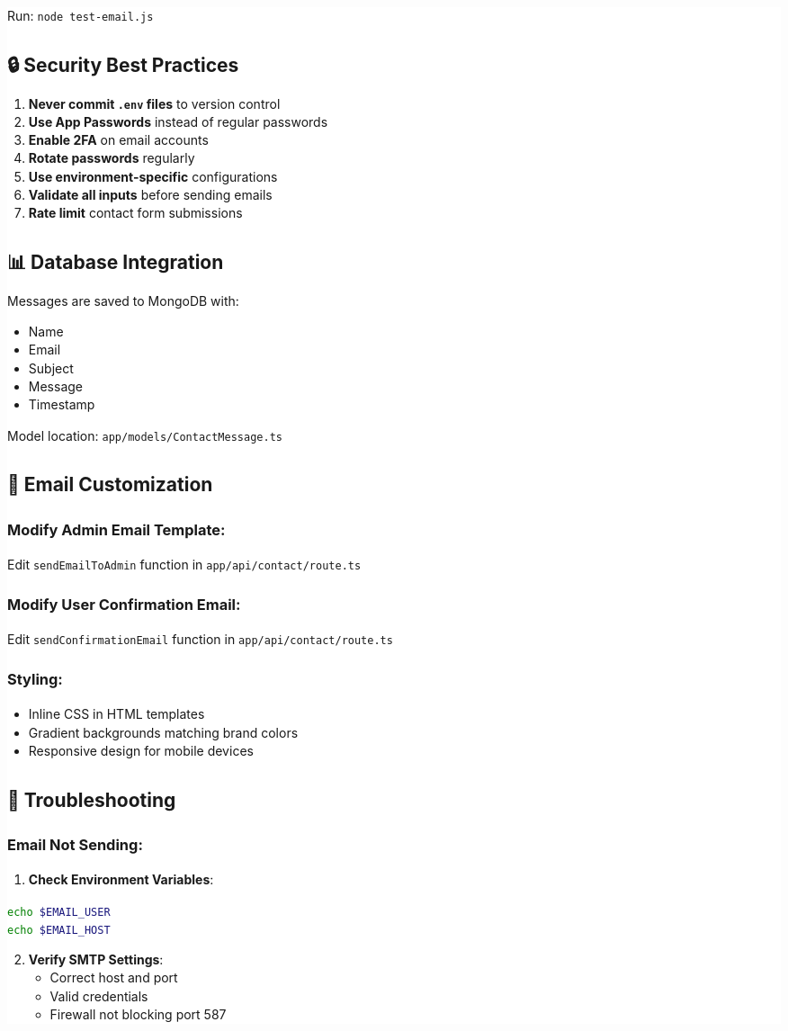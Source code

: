 Run: `node test-email.js`

## 🔒 Security Best Practices

1. **Never commit `.env` files** to version control
2. **Use App Passwords** instead of regular passwords
3. **Enable 2FA** on email accounts
4. **Rotate passwords** regularly
5. **Use environment-specific** configurations
6. **Validate all inputs** before sending emails
7. **Rate limit** contact form submissions

## 📊 Database Integration

Messages are saved to MongoDB with:
- Name
- Email
- Subject
- Message
- Timestamp

Model location: `app/models/ContactMessage.ts`

## 🎨 Email Customization

### Modify Admin Email Template:
Edit `sendEmailToAdmin` function in `app/api/contact/route.ts`

### Modify User Confirmation Email:
Edit `sendConfirmationEmail` function in `app/api/contact/route.ts`

### Styling:
- Inline CSS in HTML templates
- Gradient backgrounds matching brand colors
- Responsive design for mobile devices

## 🐛 Troubleshooting

### Email Not Sending:

1. **Check Environment Variables**:
```bash
echo $EMAIL_USER
echo $EMAIL_HOST
```

2. **Verify SMTP Settings**:
   - Correct host and port
   - Valid credentials
   - Firewall not blocking port 587
